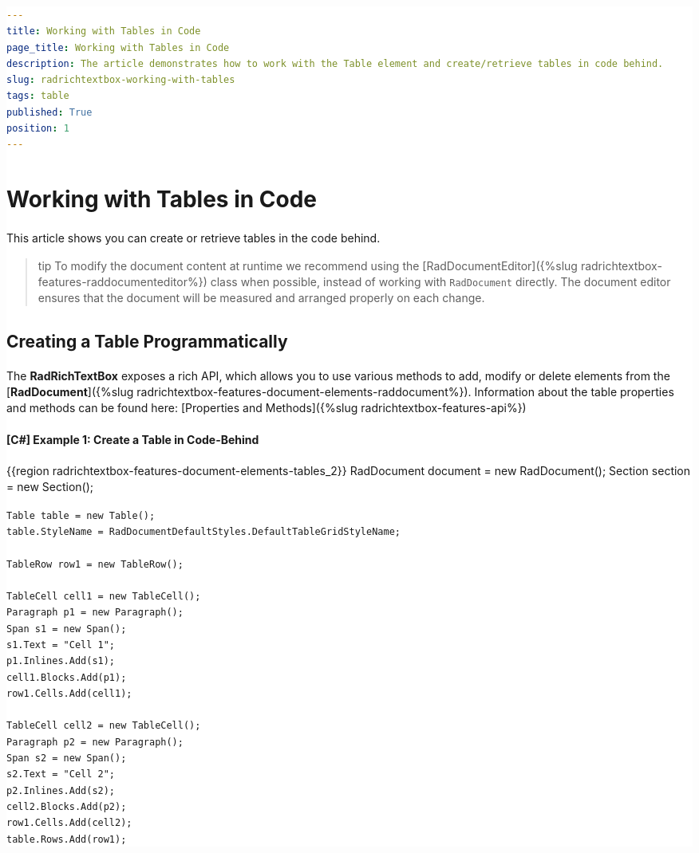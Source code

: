 ```yaml
---
title: Working with Tables in Code
page_title: Working with Tables in Code
description: The article demonstrates how to work with the Table element and create/retrieve tables in code behind. 
slug: radrichtextbox-working-with-tables
tags: table
published: True
position: 1
---
```


# Working with Tables in Code

This article shows you can create or retrieve tables in the code behind. 

>tip To modify the document content at runtime we recommend using the [RadDocumentEditor]({%slug radrichtextbox-features-raddocumenteditor%}) class when possible, instead of working with `RadDocument` directly. The document editor ensures that the document will be measured and arranged properly on each change.

## Creating a Table Programmatically

The __RadRichTextBox__ exposes a rich API, which allows you to use various methods to add, modify or delete elements from the [__RadDocument__]({%slug radrichtextbox-features-document-elements-raddocument%}). Information about the table properties and methods can be found here: [Properties and Methods]({%slug radrichtextbox-features-api%})

#### __[C#] Example 1: Create a Table in Code-Behind__
{{region radrichtextbox-features-document-elements-tables_2}}
    RadDocument document = new RadDocument();
    Section section = new Section();

    Table table = new Table();
    table.StyleName = RadDocumentDefaultStyles.DefaultTableGridStyleName;

    TableRow row1 = new TableRow();

    TableCell cell1 = new TableCell();
    Paragraph p1 = new Paragraph();
    Span s1 = new Span();
    s1.Text = "Cell 1";
    p1.Inlines.Add(s1);
    cell1.Blocks.Add(p1);
    row1.Cells.Add(cell1);

    TableCell cell2 = new TableCell();
    Paragraph p2 = new Paragraph();
    Span s2 = new Span();
    s2.Text = "Cell 2";
    p2.Inlines.Add(s2);
    cell2.Blocks.Add(p2);
    row1.Cells.Add(cell2);
    table.Rows.Add(row1);
